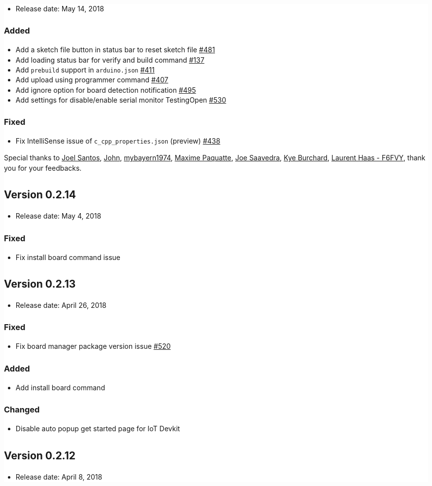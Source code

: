 - Release date: May 14, 2018

### Added
- Add a sketch file button in status bar to reset sketch file [#481](https://github.com/Microsoft/vscode-arduino/issues/481)
- Add loading status bar for verify and build command [#137](https://github.com/Microsoft/vscode-arduino/issues/137)
- Add `prebuild` support in `arduino.json` [#411](https://github.com/Microsoft/vscode-arduino/issues/411)
- Add upload using programmer command [#407](https://github.com/Microsoft/vscode-arduino/issues/407)
- Add ignore option for board detection notification [#495](https://github.com/Microsoft/vscode-arduino/issues/495)
- Add settings for disable/enable serial monitor TestingOpen [#530](https://github.com/Microsoft/vscode-arduino/issues/530)

### Fixed
- Fix IntelliSense issue of `c_cpp_properties.json` (preview) [#438](https://github.com/Microsoft/vscode-arduino/issues/438)

Special thanks to [Joel Santos](https://github.com/mundodisco8), [John](https://github.com/VashJuan), [mybayern1974](https://github.com/mybayern1974), [Maxime Paquatte](https://github.com/maxime-paquatte), [Joe Saavedra](https://github.com/jmsaavedra), [Kye Burchard](https://github.com/kyeb), [Laurent Haas - F6FVY](https://github.com/f6fvy), thank you for your feedbacks.

## Version 0.2.14

- Release date: May 4, 2018

### Fixed
- Fix install board command issue

## Version 0.2.13

- Release date: April 26, 2018

### Fixed
- Fix board manager package version issue [#520](https://github.com/Microsoft/vscode-arduino/issues/520)

### Added
- Add install board command

### Changed
- Disable auto popup get started page for IoT Devkit

## Version 0.2.12

- Release date: April 8, 2018
